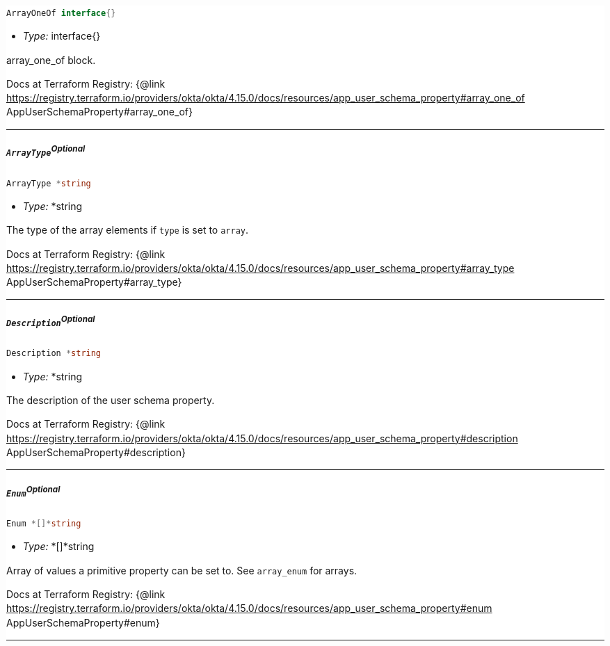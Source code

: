 ```go
ArrayOneOf interface{}
```

- *Type:* interface{}

array_one_of block.

Docs at Terraform Registry: {@link https://registry.terraform.io/providers/okta/okta/4.15.0/docs/resources/app_user_schema_property#array_one_of AppUserSchemaProperty#array_one_of}

---

##### `ArrayType`<sup>Optional</sup> <a name="ArrayType" id="@cdktf/provider-okta.appUserSchemaProperty.AppUserSchemaPropertyConfig.property.arrayType"></a>

```go
ArrayType *string
```

- *Type:* *string

The type of the array elements if `type` is set to `array`.

Docs at Terraform Registry: {@link https://registry.terraform.io/providers/okta/okta/4.15.0/docs/resources/app_user_schema_property#array_type AppUserSchemaProperty#array_type}

---

##### `Description`<sup>Optional</sup> <a name="Description" id="@cdktf/provider-okta.appUserSchemaProperty.AppUserSchemaPropertyConfig.property.description"></a>

```go
Description *string
```

- *Type:* *string

The description of the user schema property.

Docs at Terraform Registry: {@link https://registry.terraform.io/providers/okta/okta/4.15.0/docs/resources/app_user_schema_property#description AppUserSchemaProperty#description}

---

##### `Enum`<sup>Optional</sup> <a name="Enum" id="@cdktf/provider-okta.appUserSchemaProperty.AppUserSchemaPropertyConfig.property.enum"></a>

```go
Enum *[]*string
```

- *Type:* *[]*string

Array of values a primitive property can be set to. See `array_enum` for arrays.

Docs at Terraform Registry: {@link https://registry.terraform.io/providers/okta/okta/4.15.0/docs/resources/app_user_schema_property#enum AppUserSchemaProperty#enum}

---